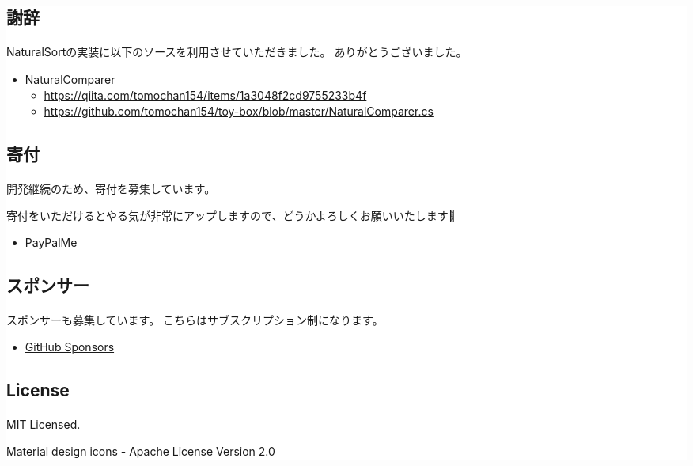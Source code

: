 
## 謝辞

NaturalSortの実装に以下のソースを利用させていただきました。
ありがとうございました。

* NaturalComparer
	* https://qiita.com/tomochan154/items/1a3048f2cd9755233b4f
    * https://github.com/tomochan154/toy-box/blob/master/NaturalComparer.cs

## 寄付

開発継続のため、寄付を募集しています。

寄付をいただけるとやる気が非常にアップしますので、どうかよろしくお願いいたします🙇

* [PayPalMe](https://paypal.me/kamusoftJP?locale.x=ja_JP)

## スポンサー

スポンサーも募集しています。
こちらはサブスクリプション制になります。

* [GitHub Sponsors](https://github.com/sponsors/muak)


## License

MIT Licensed.

[Material design icons](https://github.com/google/material-design-icons) - [Apache License Version 2.0](https://www.apache.org/licenses/LICENSE-2.0.txt)